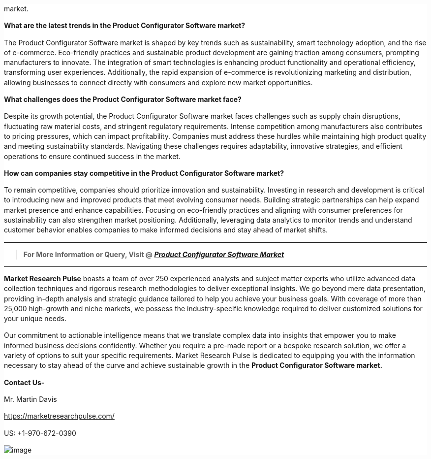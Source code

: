 market.</p><p><strong>What are the latest trends in the Product Configurator Software market?</strong></p><p>The Product Configurator Software market is shaped by key trends such as sustainability, smart technology adoption, and the rise of e-commerce. Eco-friendly practices and sustainable product development are gaining traction among consumers, prompting manufacturers to innovate. The integration of smart technologies is enhancing product functionality and operational efficiency, transforming user experiences. Additionally, the rapid expansion of e-commerce is revolutionizing marketing and distribution, allowing businesses to connect directly with consumers and explore new market opportunities.</p><p><strong>What challenges does the Product Configurator Software market face?</strong></p><p>Despite its growth potential, the Product Configurator Software market faces challenges such as supply chain disruptions, fluctuating raw material costs, and stringent regulatory requirements. Intense competition among manufacturers also contributes to pricing pressures, which can impact profitability. Companies must address these hurdles while maintaining high product quality and meeting sustainability standards. Navigating these challenges requires adaptability, innovative strategies, and efficient operations to ensure continued success in the market.</p><p><strong>How can companies stay competitive in the Product Configurator Software market?</strong></p><p>To remain competitive, companies should prioritize innovation and sustainability. Investing in research and development is critical to introducing new and improved products that meet evolving consumer needs. Building strategic partnerships can help expand market presence and enhance capabilities. Focusing on eco-friendly practices and aligning with consumer preferences for sustainability can also strengthen market positioning. Additionally, leveraging data analytics to monitor trends and understand customer behavior enables companies to make informed decisions and stay ahead of market shifts.</p><hr /><blockquote><p><strong>For More Information or Query, Visit @&nbsp;<em><a href="https://marketresearchpulse.com/report/86519/product-configurator-software-market?utm_source=Linkedin&utm_medium=0111">Product Configurator Software Market</a></em></strong></p></blockquote><hr /><p><strong>Market Research Pulse</strong> boasts a team of over 250 experienced analysts and subject matter experts who utilize advanced data collection techniques and rigorous research methodologies to deliver exceptional insights. We go beyond mere data presentation, providing in-depth analysis and strategic guidance tailored to help you achieve your business goals. With coverage of more than 25,000 high-growth and niche markets, we possess the industry-specific knowledge required to deliver customized solutions for your unique needs.</p><p>Our commitment to actionable intelligence means that we translate complex data into insights that empower you to make informed business decisions confidently. Whether you require a pre-made report or a bespoke research solution, we offer a variety of options to suit your specific requirements. Market Research Pulse is dedicated to equipping you with the information necessary to stay ahead of the curve and achieve sustainable growth in the <strong>Product Configurator Software market.</strong></p><p><strong>Contact Us-</strong></p><p>Mr. Martin Davis</p><p>https://marketresearchpulse.com/</p><p>US: +1-970-672-0390</p>
![image](https://github.com/user-attachments/assets/3ad35e50-9664-48ae-adbb-b128cf5008a1)
